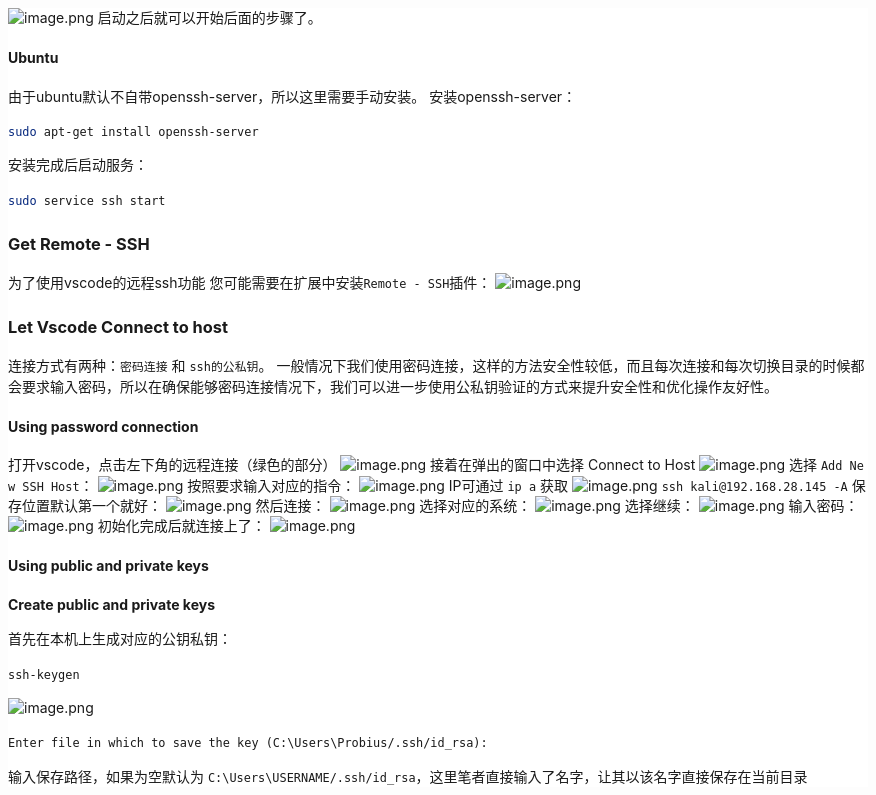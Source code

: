 ![image.png](https://nssctf.wdf.ink/img/WDTJ/202302072108870.png) 启动之后就可以开始后面的步骤了。

#### Ubuntu

由于ubuntu默认不自带openssh-server，所以这里需要手动安装。 安装openssh-server：

```bash
sudo apt-get install openssh-server
```

安装完成后启动服务：

```bash
sudo service ssh start
```

### Get Remote - SSH

为了使用vscode的远程ssh功能 您可能需要在扩展中安装`Remote - SSH`插件： ![image.png](https://nssctf.wdf.ink/img/WDTJ/202302072108363.png)

### Let Vscode Connect to host

连接方式有两种：`密码连接` 和 `ssh的公私钥`。 一般情况下我们使用密码连接，这样的方法安全性较低，而且每次连接和每次切换目录的时候都会要求输入密码，所以在确保能够密码连接情况下，我们可以进一步使用公私钥验证的方式来提升安全性和优化操作友好性。

#### Using password connection

打开vscode，点击左下角的远程连接（绿色的部分） ![image.png](https://nssctf.wdf.ink/img/WDTJ/202302072108580.png) 接着在弹出的窗口中选择 Connect to Host ![image.png](https://nssctf.wdf.ink/img/WDTJ/202302072108159.png) 选择 `Add New SSH Host`： ![image.png](https://nssctf.wdf.ink/img/WDTJ/202302072108672.png) 按照要求输入对应的指令： ![image.png](https://nssctf.wdf.ink/img/WDTJ/202302072108860.png) IP可通过 `ip a` 获取 ![image.png](https://nssctf.wdf.ink/img/WDTJ/202302072108321.png) `ssh kali@192.168.28.145 -A` 保存位置默认第一个就好： ![image.png](https://nssctf.wdf.ink/img/WDTJ/202302072108500.png) 然后连接： ![image.png](https://nssctf.wdf.ink/img/WDTJ/202302072108023.png) 选择对应的系统： ![image.png](https://nssctf.wdf.ink/img/WDTJ/202302072108268.png) 选择继续： ![image.png](https://nssctf.wdf.ink/img/WDTJ/202302072108889.png) 输入密码： ![image.png](https://nssctf.wdf.ink/img/WDTJ/202302072108092.png) 初始化完成后就连接上了： ![image.png](https://nssctf.wdf.ink/img/WDTJ/202302072108596.png)

#### Using public and private keys

**Create public and private keys**

首先在本机上生成对应的公钥私钥：

```
ssh-keygen
```

![image.png](https://nssctf.wdf.ink/img/WDTJ/202302072108885.png)

```
Enter file in which to save the key (C:\Users\Probius/.ssh/id_rsa):
```

输入保存路径，如果为空默认为 `C:\Users\USERNAME/.ssh/id_rsa`，这里笔者直接输入了名字，让其以该名字直接保存在当前目录

